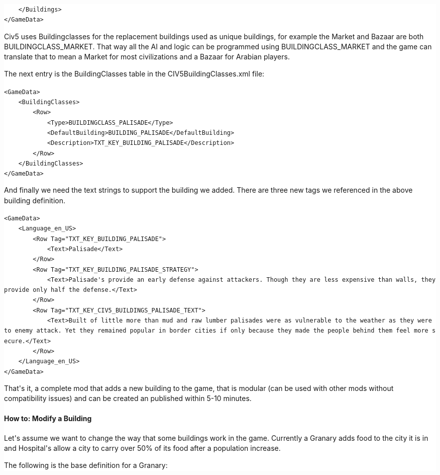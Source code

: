```
    </Buildings>
</GameData>
```

Civ5 uses Buildingclasses for the replacement buildings used as unique buildings, for example the Market and Bazaar are both BUILDINGCLASS_MARKET. That way all the AI and logic can be programmed using BUILDINGCLASS_MARKET and the game can translate that to mean a Market for most civilizations and a Bazaar for Arabian players.

The next entry is the BuildingClasses table in the CIV5BuildingClasses.xml file:

```
<GameData>
    <BuildingClasses>
        <Row>
            <Type>BUILDINGCLASS_PALISADE</Type>
            <DefaultBuilding>BUILDING_PALISADE</DefaultBuilding>
            <Description>TXT_KEY_BUILDING_PALISADE</Description>
        </Row>
    </BuildingClasses>
</GameData>
```

And finally we need the text strings to support the building we added. There are three new tags we referenced in the above building definition.

```
<GameData>
    <Language_en_US>
        <Row Tag="TXT_KEY_BUILDING_PALISADE">
            <Text>Palisade</Text>
        </Row>
        <Row Tag="TXT_KEY_BUILDING_PALISADE_STRATEGY">
            <Text>Palisade's provide an early defense against attackers. Though they are less expensive than walls, they provide only half the defense.</Text>
        </Row>
        <Row Tag="TXT_KEY_CIV5_BUILDINGS_PALISADE_TEXT">
            <Text>Built of little more than mud and raw lumber palisades were as vulnerable to the weather as they were to enemy attack. Yet they remained popular in border cities if only because they made the people behind them feel more secure.</Text>
        </Row>
    </Language_en_US>
</GameData>
```

That's it, a complete mod that adds a new building to the game, that is modular (can be used with other mods without compatibility issues) and can be created an published within 5-10 minutes.

#### How to: Modify a Building

Let's assume we want to change the way that some buildings work in the game. Currently a Granary adds food to the city it is in and Hospital's allow a city to carry over 50% of its food after a population increase.

The following is the base definition for a Granary:
